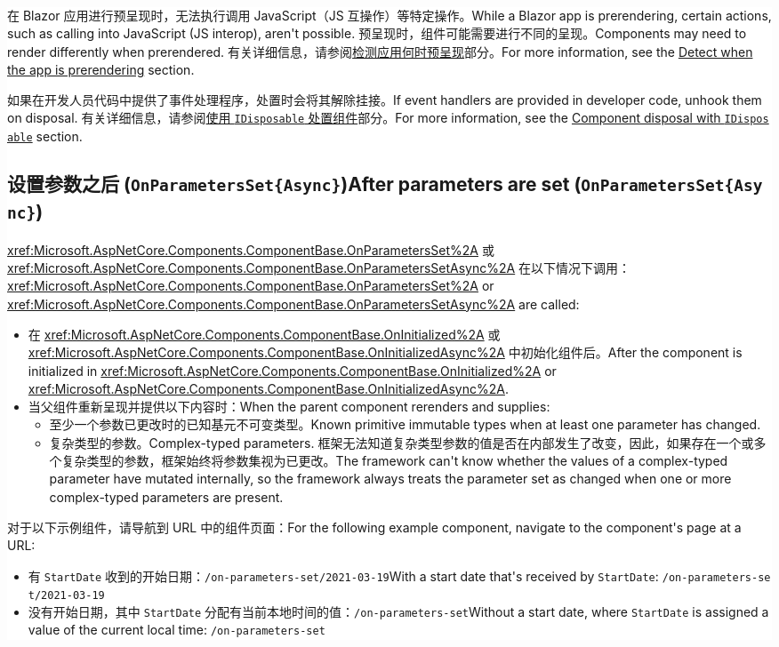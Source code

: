 <span data-ttu-id="b1f0b-162">在 Blazor 应用进行预呈现时，无法执行调用 JavaScript（JS 互操作）等特定操作。</span><span class="sxs-lookup"><span data-stu-id="b1f0b-162">While a Blazor app is prerendering, certain actions, such as calling into JavaScript (JS interop), aren't possible.</span></span> <span data-ttu-id="b1f0b-163">预呈现时，组件可能需要进行不同的呈现。</span><span class="sxs-lookup"><span data-stu-id="b1f0b-163">Components may need to render differently when prerendered.</span></span> <span data-ttu-id="b1f0b-164">有关详细信息，请参阅[检测应用何时预呈现](#detect-when-the-app-is-prerendering)部分。</span><span class="sxs-lookup"><span data-stu-id="b1f0b-164">For more information, see the [Detect when the app is prerendering](#detect-when-the-app-is-prerendering) section.</span></span>

<span data-ttu-id="b1f0b-165">如果在开发人员代码中提供了事件处理程序，处置时会将其解除挂接。</span><span class="sxs-lookup"><span data-stu-id="b1f0b-165">If event handlers are provided in developer code, unhook them on disposal.</span></span> <span data-ttu-id="b1f0b-166">有关详细信息，请参阅[使用 `IDisposable` 处置组件](#component-disposal-with-idisposable)部分。</span><span class="sxs-lookup"><span data-stu-id="b1f0b-166">For more information, see the [Component disposal with `IDisposable`](#component-disposal-with-idisposable) section.</span></span>

## <a name="after-parameters-are-set-onparameterssetasync"></a><span data-ttu-id="b1f0b-167">设置参数之后 (`OnParametersSet{Async}`)</span><span class="sxs-lookup"><span data-stu-id="b1f0b-167">After parameters are set (`OnParametersSet{Async}`)</span></span>

<span data-ttu-id="b1f0b-168"><xref:Microsoft.AspNetCore.Components.ComponentBase.OnParametersSet%2A> 或 <xref:Microsoft.AspNetCore.Components.ComponentBase.OnParametersSetAsync%2A> 在以下情况下调用：</span><span class="sxs-lookup"><span data-stu-id="b1f0b-168"><xref:Microsoft.AspNetCore.Components.ComponentBase.OnParametersSet%2A> or <xref:Microsoft.AspNetCore.Components.ComponentBase.OnParametersSetAsync%2A> are called:</span></span>

* <span data-ttu-id="b1f0b-169">在 <xref:Microsoft.AspNetCore.Components.ComponentBase.OnInitialized%2A> 或 <xref:Microsoft.AspNetCore.Components.ComponentBase.OnInitializedAsync%2A> 中初始化组件后。</span><span class="sxs-lookup"><span data-stu-id="b1f0b-169">After the component is initialized in <xref:Microsoft.AspNetCore.Components.ComponentBase.OnInitialized%2A> or <xref:Microsoft.AspNetCore.Components.ComponentBase.OnInitializedAsync%2A>.</span></span>
* <span data-ttu-id="b1f0b-170">当父组件重新呈现并提供以下内容时：</span><span class="sxs-lookup"><span data-stu-id="b1f0b-170">When the parent component rerenders and supplies:</span></span>
  * <span data-ttu-id="b1f0b-171">至少一个参数已更改时的已知基元不可变类型。</span><span class="sxs-lookup"><span data-stu-id="b1f0b-171">Known primitive immutable types when at least one parameter has changed.</span></span>
  * <span data-ttu-id="b1f0b-172">复杂类型的参数。</span><span class="sxs-lookup"><span data-stu-id="b1f0b-172">Complex-typed parameters.</span></span> <span data-ttu-id="b1f0b-173">框架无法知道复杂类型参数的值是否在内部发生了改变，因此，如果存在一个或多个复杂类型的参数，框架始终将参数集视为已更改。</span><span class="sxs-lookup"><span data-stu-id="b1f0b-173">The framework can't know whether the values of a complex-typed parameter have mutated internally, so the framework always treats the parameter set as changed when one or more complex-typed parameters are present.</span></span>

<span data-ttu-id="b1f0b-174">对于以下示例组件，请导航到 URL 中的组件页面：</span><span class="sxs-lookup"><span data-stu-id="b1f0b-174">For the following example component, navigate to the component's page at a URL:</span></span>

* <span data-ttu-id="b1f0b-175">有 `StartDate` 收到的开始日期：`/on-parameters-set/2021-03-19`</span><span class="sxs-lookup"><span data-stu-id="b1f0b-175">With a start date that's received by `StartDate`: `/on-parameters-set/2021-03-19`</span></span>
* <span data-ttu-id="b1f0b-176">没有开始日期，其中 `StartDate` 分配有当前本地时间的值：`/on-parameters-set`</span><span class="sxs-lookup"><span data-stu-id="b1f0b-176">Without a start date, where `StartDate` is assigned a value of the current local time: `/on-parameters-set`</span></span>
